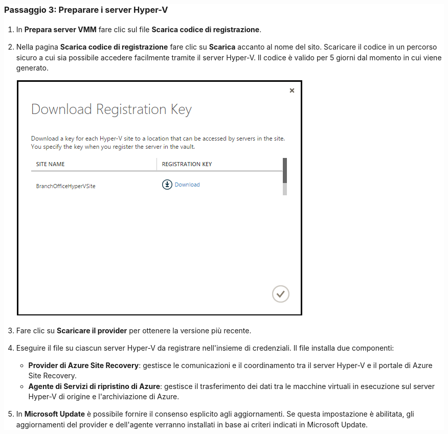 <a name="download"></a> <h3>Passaggio 3: Preparare i server Hyper-V</h3>
	

1. In **Prepara server VMM** fare clic sul file **Scarica codice di registrazione**.
2. Nella pagina **Scarica codice di registrazione** fare clic su **Scarica** accanto al nome del sito. Scaricare il codice in un percorso sicuro a cui sia possibile accedere facilmente tramite il server Hyper-V. Il codice è valido per 5 giorni dal momento in cui viene generato.

	![Registration key](./media/hyper-v-recovery-manager-configure-vault/SRHVSite_DownloadKey2.png)

4. Fare clic su <b>Scaricare il provider</b> per ottenere la versione più recente.
5. Eseguire il file su ciascun server Hyper-V da registrare nell'insieme di credenziali. Il file installa due componenti:
	- **Provider di Azure Site Recovery**: gestisce le comunicazioni e il coordinamento tra il server Hyper-V e il portale di Azure Site Recovery. 
	- **Agente di Servizi di ripristino di Azure**: gestisce il trasferimento dei dati tra le macchine virtuali in esecuzione sul server Hyper-V di origine e l'archiviazione di Azure. 
6. In **Microsoft Update** è possibile fornire il consenso esplicito agli aggiornamenti. Se questa impostazione è abilitata, gli aggiornamenti del provider e dell'agente verranno installati in base ai criteri indicati in Microsoft Update.
